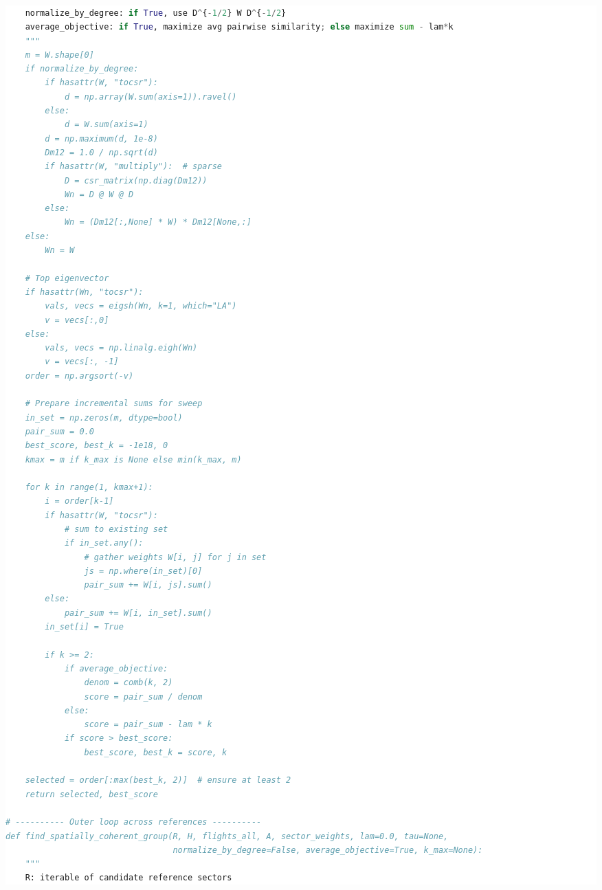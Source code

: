 ```python
    normalize_by_degree: if True, use D^{-1/2} W D^{-1/2}
    average_objective: if True, maximize avg pairwise similarity; else maximize sum - lam*k
    """
    m = W.shape[0]
    if normalize_by_degree:
        if hasattr(W, "tocsr"):
            d = np.array(W.sum(axis=1)).ravel()
        else:
            d = W.sum(axis=1)
        d = np.maximum(d, 1e-8)
        Dm12 = 1.0 / np.sqrt(d)
        if hasattr(W, "multiply"):  # sparse
            D = csr_matrix(np.diag(Dm12))
            Wn = D @ W @ D
        else:
            Wn = (Dm12[:,None] * W) * Dm12[None,:]
    else:
        Wn = W

    # Top eigenvector
    if hasattr(Wn, "tocsr"):
        vals, vecs = eigsh(Wn, k=1, which="LA")
        v = vecs[:,0]
    else:
        vals, vecs = np.linalg.eigh(Wn)
        v = vecs[:, -1]
    order = np.argsort(-v)

    # Prepare incremental sums for sweep
    in_set = np.zeros(m, dtype=bool)
    pair_sum = 0.0
    best_score, best_k = -1e18, 0
    kmax = m if k_max is None else min(k_max, m)

    for k in range(1, kmax+1):
        i = order[k-1]
        if hasattr(W, "tocsr"):
            # sum to existing set
            if in_set.any():
                # gather weights W[i, j] for j in set
                js = np.where(in_set)[0]
                pair_sum += W[i, js].sum()
        else:
            pair_sum += W[i, in_set].sum()
        in_set[i] = True

        if k >= 2:
            if average_objective:
                denom = comb(k, 2)
                score = pair_sum / denom
            else:
                score = pair_sum - lam * k
            if score > best_score:
                best_score, best_k = score, k

    selected = order[:max(best_k, 2)]  # ensure at least 2
    return selected, best_score

# ---------- Outer loop across references ----------
def find_spatially_coherent_group(R, H, flights_all, A, sector_weights, lam=0.0, tau=None,
                                  normalize_by_degree=False, average_objective=True, k_max=None):
    """
    R: iterable of candidate reference sectors
```